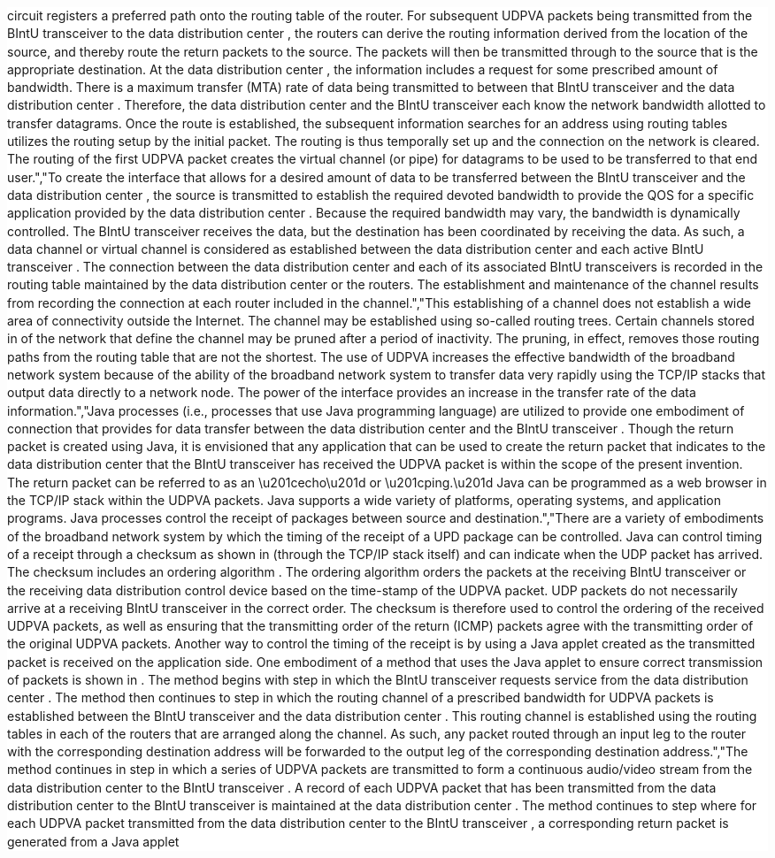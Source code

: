 circuit registers a preferred path onto the routing table of the router. For subsequent UDPVA packets being transmitted from the BIntU transceiver  to the data distribution center , the routers can derive the routing information derived from the location of the source, and thereby route the return packets to the source. The packets will then be transmitted through to the source that is the appropriate destination. At the data distribution center , the information includes a request for some prescribed amount of bandwidth. There is a maximum transfer (MTA) rate of data being transmitted to between that BIntU transceiver  and the data distribution center . Therefore, the data distribution center  and the BIntU transceiver  each know the network bandwidth allotted to transfer datagrams. Once the route is established, the subsequent information searches for an address using routing tables utilizes the routing setup by the initial packet. The routing is thus temporally set up and the connection on the network is cleared. The routing of the first UDPVA packet creates the virtual channel (or pipe) for datagrams to be used to be transferred to that end user.","To create the interface that allows for a desired amount of data to be transferred between the BIntU transceiver  and the data distribution center , the source is transmitted to establish the required devoted bandwidth to provide the QOS for a specific application provided by the data distribution center . Because the required bandwidth may vary, the bandwidth is dynamically controlled. The BIntU transceiver  receives the data, but the destination has been coordinated by receiving the data. As such, a data channel or virtual channel is considered as established between the data distribution center  and each active BIntU transceiver . The connection between the data distribution center  and each of its associated BIntU transceivers  is recorded in the routing table maintained by the data distribution center  or the routers. The establishment and maintenance of the channel results from recording the connection at each router included in the channel.","This establishing of a channel does not establish a wide area of connectivity outside the Internet. The channel may be established using so-called routing trees. Certain channels stored in of the network that define the channel may be pruned after a period of inactivity. The pruning, in effect, removes those routing paths from the routing table that are not the shortest. The use of UDPVA increases the effective bandwidth of the broadband network system  because of the ability of the broadband network system  to transfer data very rapidly using the TCP\/IP stacks  that output data directly to a network node. The power of the interface provides an increase in the transfer rate of the data information.","Java processes (i.e., processes that use Java programming language) are utilized to provide one embodiment of connection that provides for data transfer between the data distribution center  and the BIntU transceiver . Though the return packet is created using Java, it is envisioned that any application that can be used to create the return packet that indicates to the data distribution center  that the BIntU transceiver  has received the UDPVA packet is within the scope of the present invention. The return packet can be referred to as an \u201cecho\u201d or \u201cping.\u201d Java can be programmed as a web browser in the TCP\/IP stack  within the UDPVA packets. Java supports a wide variety of platforms, operating systems, and application programs. Java processes control the receipt of packages between source and destination.","There are a variety of embodiments of the broadband network system by which the timing of the receipt of a UPD package can be controlled. Java can control timing of a receipt through a checksum  as shown in  (through the TCP\/IP stack itself) and can indicate when the UDP packet has arrived. The checksum  includes an ordering algorithm . The ordering algorithm orders the packets at the receiving BIntU transceiver  or the receiving data distribution control device  based on the time-stamp of the UDPVA packet. UDP packets do not necessarily arrive at a receiving BIntU transceiver in the correct order. The checksum  is therefore used to control the ordering of the received UDPVA packets, as well as ensuring that the transmitting order of the return (ICMP) packets agree with the transmitting order of the original UDPVA packets. Another way to control the timing of the receipt is by using a Java applet created as the transmitted packet is received on the application side. One embodiment of a method  that uses the Java applet to ensure correct transmission of packets is shown in . The method  begins with step  in which the BIntU transceiver  requests service from the data distribution center . The method  then continues to step  in which the routing channel of a prescribed bandwidth for UDPVA packets is established between the BIntU transceiver  and the data distribution center . This routing channel is established using the routing tables in each of the routers that are arranged along the channel. As such, any packet routed through an input leg to the router with the corresponding destination address will be forwarded to the output leg of the corresponding destination address.","The method  continues in step  in which a series of UDPVA packets are transmitted to form a continuous audio\/video stream from the data distribution center  to the BIntU transceiver . A record of each UDPVA packet that has been transmitted from the data distribution center  to the BIntU transceiver  is maintained at the data distribution center . The method  continues to step  where for each UDPVA packet transmitted from the data distribution center  to the BIntU transceiver , a corresponding return packet is generated from a Java applet